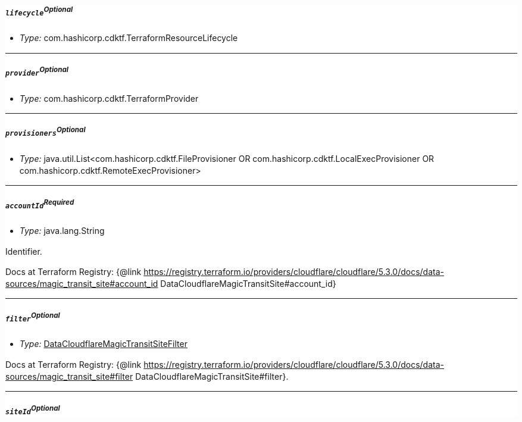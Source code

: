 ##### `lifecycle`<sup>Optional</sup> <a name="lifecycle" id="@cdktf/provider-cloudflare.dataCloudflareMagicTransitSite.DataCloudflareMagicTransitSite.Initializer.parameter.lifecycle"></a>

- *Type:* com.hashicorp.cdktf.TerraformResourceLifecycle

---

##### `provider`<sup>Optional</sup> <a name="provider" id="@cdktf/provider-cloudflare.dataCloudflareMagicTransitSite.DataCloudflareMagicTransitSite.Initializer.parameter.provider"></a>

- *Type:* com.hashicorp.cdktf.TerraformProvider

---

##### `provisioners`<sup>Optional</sup> <a name="provisioners" id="@cdktf/provider-cloudflare.dataCloudflareMagicTransitSite.DataCloudflareMagicTransitSite.Initializer.parameter.provisioners"></a>

- *Type:* java.util.List<com.hashicorp.cdktf.FileProvisioner OR com.hashicorp.cdktf.LocalExecProvisioner OR com.hashicorp.cdktf.RemoteExecProvisioner>

---

##### `accountId`<sup>Required</sup> <a name="accountId" id="@cdktf/provider-cloudflare.dataCloudflareMagicTransitSite.DataCloudflareMagicTransitSite.Initializer.parameter.accountId"></a>

- *Type:* java.lang.String

Identifier.

Docs at Terraform Registry: {@link https://registry.terraform.io/providers/cloudflare/cloudflare/5.3.0/docs/data-sources/magic_transit_site#account_id DataCloudflareMagicTransitSite#account_id}

---

##### `filter`<sup>Optional</sup> <a name="filter" id="@cdktf/provider-cloudflare.dataCloudflareMagicTransitSite.DataCloudflareMagicTransitSite.Initializer.parameter.filter"></a>

- *Type:* <a href="#@cdktf/provider-cloudflare.dataCloudflareMagicTransitSite.DataCloudflareMagicTransitSiteFilter">DataCloudflareMagicTransitSiteFilter</a>

Docs at Terraform Registry: {@link https://registry.terraform.io/providers/cloudflare/cloudflare/5.3.0/docs/data-sources/magic_transit_site#filter DataCloudflareMagicTransitSite#filter}.

---

##### `siteId`<sup>Optional</sup> <a name="siteId" id="@cdktf/provider-cloudflare.dataCloudflareMagicTransitSite.DataCloudflareMagicTransitSite.Initializer.parameter.siteId"></a>
